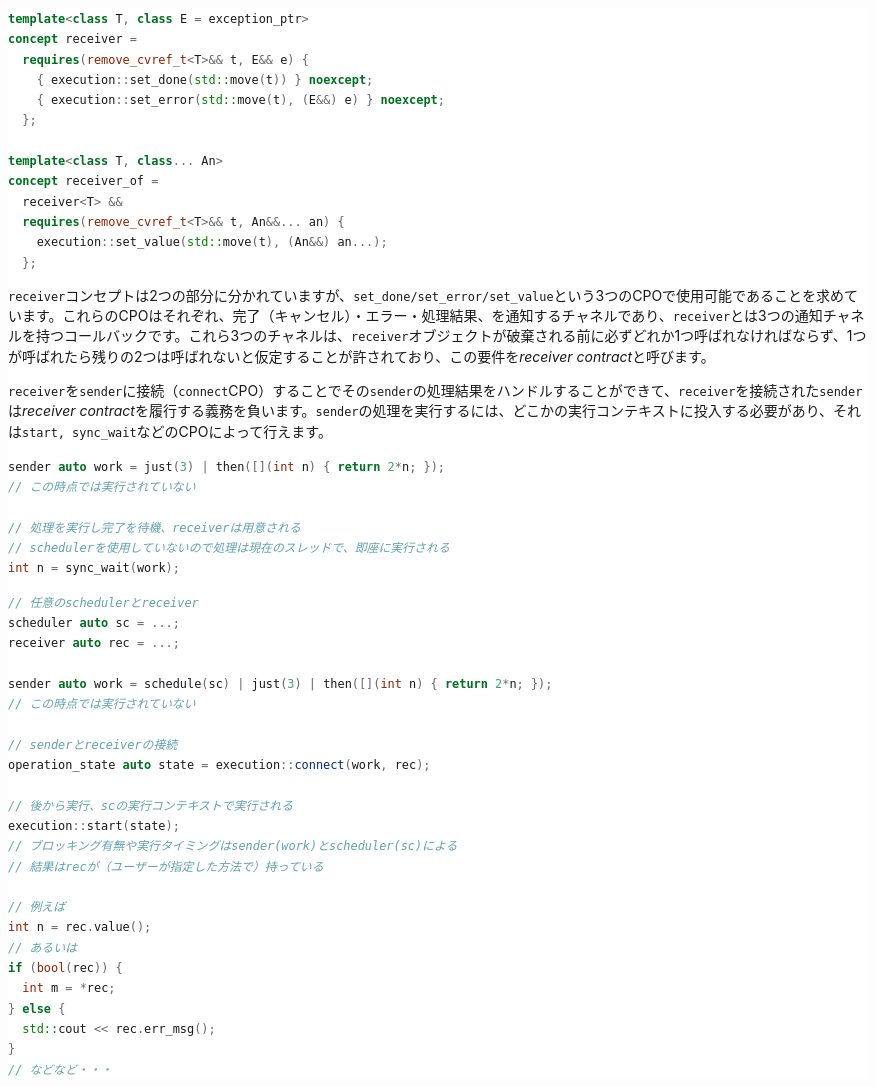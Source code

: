 ```cpp
template<class T, class E = exception_ptr>
concept receiver =
  requires(remove_cvref_t<T>&& t, E&& e) {
    { execution::set_done(std::move(t)) } noexcept;
    { execution::set_error(std::move(t), (E&&) e) } noexcept;
  };

template<class T, class... An>
concept receiver_of =
  receiver<T> &&
  requires(remove_cvref_t<T>&& t, An&&... an) {
    execution::set_value(std::move(t), (An&&) an...);
  };
```

`receiver`コンセプトは2つの部分に分かれていますが、`set_done/set_error/set_value`という3つのCPOで使用可能であることを求めています。これらのCPOはそれぞれ、完了（キャンセル）・エラー・処理結果、を通知するチャネルであり、`receiver`とは3つの通知チャネルを持つコールバックです。これら3つのチャネルは、`receiver`オブジェクトが破棄される前に必ずどれか1つ呼ばれなければならず、1つが呼ばれたら残りの2つは呼ばれないと仮定することが許されており、この要件を*receiver contract*と呼びます。

`receiver`を`sender`に接続（`connect`CPO）することでその`sender`の処理結果をハンドルすることができて、`receiver`を接続された`sender`は*receiver contract*を履行する義務を負います。`sender`の処理を実行するには、どこかの実行コンテキストに投入する必要があり、それは`start, sync_wait`などのCPOによって行えます。

```cpp
sender auto work = just(3) | then([](int n) { return 2*n; });
// この時点では実行されていない

// 処理を実行し完了を待機、receiverは用意される
// schedulerを使用していないので処理は現在のスレッドで、即座に実行される
int n = sync_wait(work);
```
```cpp
// 任意のschedulerとreceiver
scheduler auto sc = ...;
receiver auto rec = ...;

sender auto work = schedule(sc) | just(3) | then([](int n) { return 2*n; });
// この時点では実行されていない

// senderとreceiverの接続
operation_state auto state = execution::connect(work, rec);

// 後から実行、scの実行コンテキストで実行される
execution::start(state);
// ブロッキング有無や実行タイミングはsender(work)とscheduler(sc)による
// 結果はrecが（ユーザーが指定した方法で）持っている

// 例えば
int n = rec.value();
// あるいは
if (bool(rec)) {
  int m = *rec;
} else {
  std::cout << rec.err_msg();
}
// などなど・・・
```
